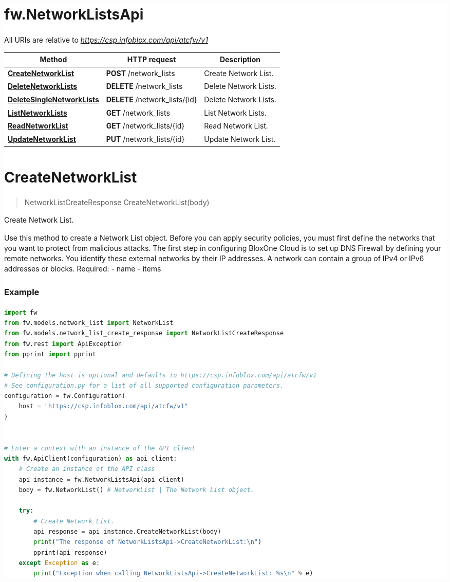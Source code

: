 # fw.NetworkListsApi

All URIs are relative to *https://csp.infoblox.com/api/atcfw/v1*

Method | HTTP request | Description
------------- | ------------- | -------------
[**CreateNetworkList**](NetworkListsApi.md#CreateNetworkList) | **POST** /network_lists | Create Network List.
[**DeleteNetworkLists**](NetworkListsApi.md#DeleteNetworkLists) | **DELETE** /network_lists | Delete Network Lists.
[**DeleteSingleNetworkLists**](NetworkListsApi.md#DeleteSingleNetworkLists) | **DELETE** /network_lists/{id} | Delete Network Lists.
[**ListNetworkLists**](NetworkListsApi.md#ListNetworkLists) | **GET** /network_lists | List Network Lists.
[**ReadNetworkList**](NetworkListsApi.md#ReadNetworkList) | **GET** /network_lists/{id} | Read Network List.
[**UpdateNetworkList**](NetworkListsApi.md#UpdateNetworkList) | **PUT** /network_lists/{id} | Update Network List.


# **CreateNetworkList**
> NetworkListCreateResponse CreateNetworkList(body)

Create Network List.

Use this method to create a Network List object.  Before you can apply security policies, you must first define the networks that you want to protect from malicious attacks. The first step in configuring BloxOne Cloud is to set up DNS Firewall by defining your remote networks. You identify these external networks by their IP addresses. A network can contain a group of IPv4 or IPv6 addresses or blocks.  Required: - name - items 

### Example


```python
import fw
from fw.models.network_list import NetworkList
from fw.models.network_list_create_response import NetworkListCreateResponse
from fw.rest import ApiException
from pprint import pprint

# Defining the host is optional and defaults to https://csp.infoblox.com/api/atcfw/v1
# See configuration.py for a list of all supported configuration parameters.
configuration = fw.Configuration(
    host = "https://csp.infoblox.com/api/atcfw/v1"
)


# Enter a context with an instance of the API client
with fw.ApiClient(configuration) as api_client:
    # Create an instance of the API class
    api_instance = fw.NetworkListsApi(api_client)
    body = fw.NetworkList() # NetworkList | The Network List object.

    try:
        # Create Network List.
        api_response = api_instance.CreateNetworkList(body)
        print("The response of NetworkListsApi->CreateNetworkList:\n")
        pprint(api_response)
    except Exception as e:
        print("Exception when calling NetworkListsApi->CreateNetworkList: %s\n" % e)
```
